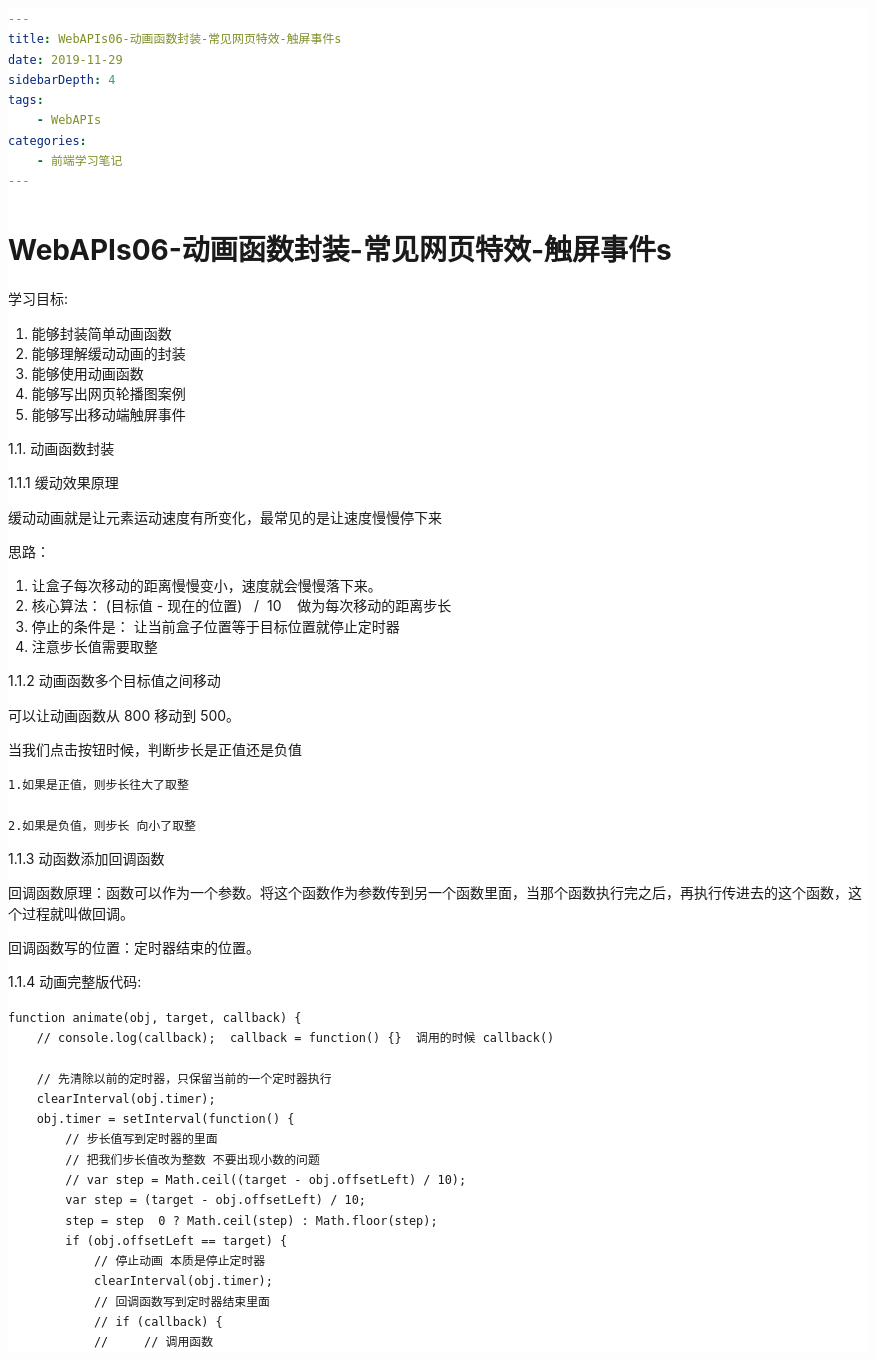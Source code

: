 ```yaml
---
title: WebAPIs06-动画函数封装-常见网页特效-触屏事件s
date: 2019-11-29
sidebarDepth: 4
tags:
    - WebAPIs
categories:
    - 前端学习笔记
---
```


# WebAPIs06-动画函数封装-常见网页特效-触屏事件s

 学习目标:

1. 能够封装简单动画函数
2. 能够理解缓动动画的封装
3. 能够使用动画函数
4. 能够写出网页轮播图案例
5. 能够写出移动端触屏事件

1.1. 动画函数封装

1.1.1 缓动效果原理  

缓动动画就是让元素运动速度有所变化，最常见的是让速度慢慢停下来

思路：

1. 让盒子每次移动的距离慢慢变小，速度就会慢慢落下来。
2. 核心算法： (目标值 - 现在的位置)   /  10    做为每次移动的距离步长
3. 停止的条件是： 让当前盒子位置等于目标位置就停止定时器  
4. 注意步长值需要取整  

1.1.2 动画函数多个目标值之间移动  

可以让动画函数从 800 移动到 500。

当我们点击按钮时候，判断步长是正值还是负值

	1.如果是正值，则步长往大了取整

	2.如果是负值，则步长 向小了取整

1.1.3  动函数添加回调函数 

回调函数原理：函数可以作为一个参数。将这个函数作为参数传到另一个函数里面，当那个函数执行完之后，再执行传进去的这个函数，这个过程就叫做回调。

回调函数写的位置：定时器结束的位置。

1.1.4  动画完整版代码:

    function animate(obj, target, callback) {
        // console.log(callback);  callback = function() {}  调用的时候 callback()
    
        // 先清除以前的定时器，只保留当前的一个定时器执行
        clearInterval(obj.timer);
        obj.timer = setInterval(function() {
            // 步长值写到定时器的里面
            // 把我们步长值改为整数 不要出现小数的问题
            // var step = Math.ceil((target - obj.offsetLeft) / 10);
            var step = (target - obj.offsetLeft) / 10;
            step = step  0 ? Math.ceil(step) : Math.floor(step);
            if (obj.offsetLeft == target) {
                // 停止动画 本质是停止定时器
                clearInterval(obj.timer);
                // 回调函数写到定时器结束里面
                // if (callback) {
                //     // 调用函数